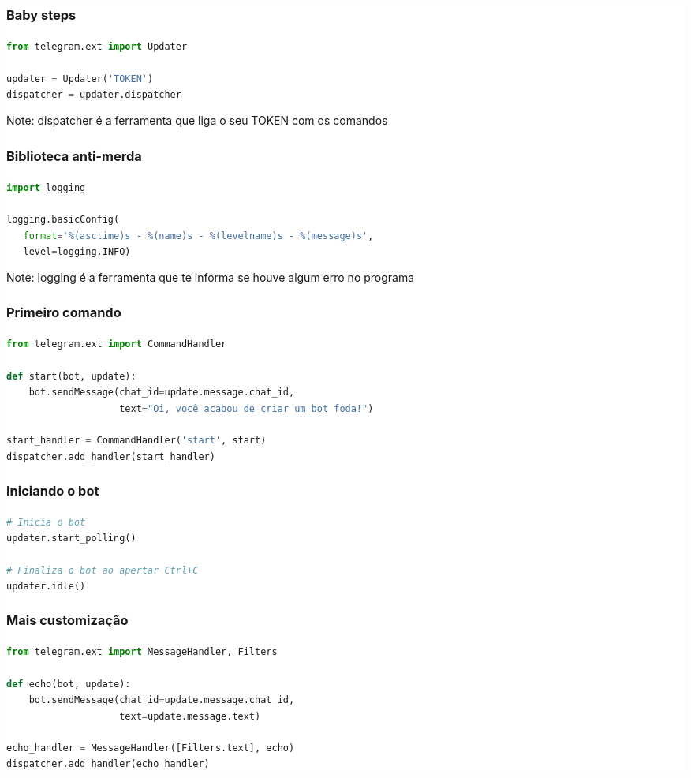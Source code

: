 
### Baby steps
```python
from telegram.ext import Updater

updater = Updater('TOKEN')
dispatcher = updater.dispatcher
```
Note:
dispatcher é a ferramenta que liga o seu TOKEN com os comandos


### Biblioteca anti-merda
```python
import logging

logging.basicConfig(
   format='%(asctime)s - %(name)s - %(levelname)s - %(message)s',
   level=logging.INFO)
```
Note:
logging é a ferramenta que te informa se houve algum erro no programa


### Primeiro comando
```python
from telegram.ext import CommandHandler

def start(bot, update):
    bot.sendMessage(chat_id=update.message.chat_id,
                    text="Oi, você acabou de criar um bot foda!")

start_handler = CommandHandler('start', start)
dispatcher.add_handler(start_handler)
```


### Iniciando o bot
```python
# Inicia o bot
updater.start_polling()

# Finaliza o bot ao apertar Ctrl+C
updater.idle()
```


### Mais customização
```python
from telegram.ext import MessageHandler, Filters

def echo(bot, update):
    bot.sendMessage(chat_id=update.message.chat_id,
                    text=update.message.text)

echo_handler = MessageHandler([Filters.text], echo)
dispatcher.add_handler(echo_handler)
```
